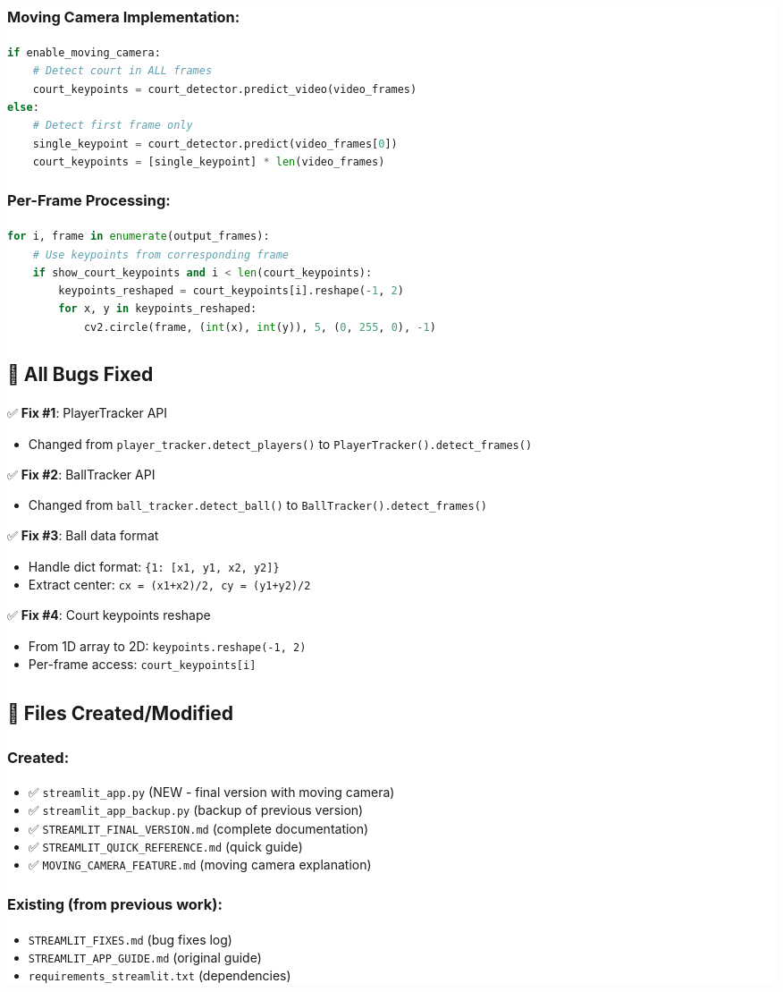 ### Moving Camera Implementation:
```python
if enable_moving_camera:
    # Detect court in ALL frames
    court_keypoints = court_detector.predict_video(video_frames)
else:
    # Detect first frame only
    single_keypoint = court_detector.predict(video_frames[0])
    court_keypoints = [single_keypoint] * len(video_frames)
```

### Per-Frame Processing:
```python
for i, frame in enumerate(output_frames):
    # Use keypoints from corresponding frame
    if show_court_keypoints and i < len(court_keypoints):
        keypoints_reshaped = court_keypoints[i].reshape(-1, 2)
        for x, y in keypoints_reshaped:
            cv2.circle(frame, (int(x), int(y)), 5, (0, 255, 0), -1)
```

## 🐛 All Bugs Fixed

✅ **Fix #1**: PlayerTracker API
- Changed from `player_tracker.detect_players()` to `PlayerTracker().detect_frames()`

✅ **Fix #2**: BallTracker API
- Changed from `ball_tracker.detect_ball()` to `BallTracker().detect_frames()`

✅ **Fix #3**: Ball data format
- Handle dict format: `{1: [x1, y1, x2, y2]}`
- Extract center: `cx = (x1+x2)/2, cy = (y1+y2)/2`

✅ **Fix #4**: Court keypoints reshape
- From 1D array to 2D: `keypoints.reshape(-1, 2)`
- Per-frame access: `court_keypoints[i]`

## 📁 Files Created/Modified

### Created:
- ✅ `streamlit_app.py` (NEW - final version with moving camera)
- ✅ `streamlit_app_backup.py` (backup of previous version)
- ✅ `STREAMLIT_FINAL_VERSION.md` (complete documentation)
- ✅ `STREAMLIT_QUICK_REFERENCE.md` (quick guide)
- ✅ `MOVING_CAMERA_FEATURE.md` (moving camera explanation)

### Existing (from previous work):
- `STREAMLIT_FIXES.md` (bug fixes log)
- `STREAMLIT_APP_GUIDE.md` (original guide)
- `requirements_streamlit.txt` (dependencies)

